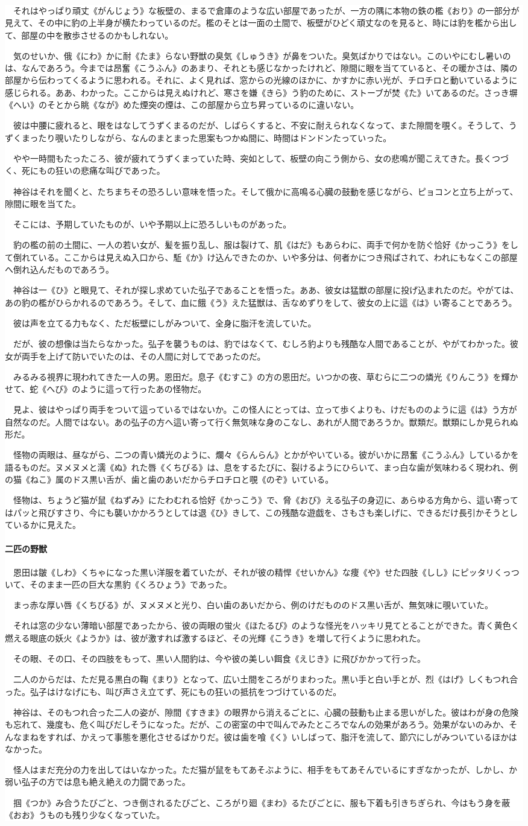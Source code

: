 　それはやっぱり頑丈《がんじょう》な板壁の、まるで倉庫のような広い部屋であったが、一方の隅に本物の鉄の檻《おり》の一部分が見えて、その中に豹の上半身が横たわっているのだ。檻のそとは一面の土間で、板壁がひどく頑丈なのを見ると、時には豹を檻から出して、部屋の中を散歩させるのかもしれない。

　気のせいか、俄《にわ》かに耐《たま》らない野獣の臭気《しゅうき》が鼻をついた。臭気ばかりではない。このいやにむし暑いのは、なんであろう。今までは昂奮《こうふん》のあまり、それとも感じなかったけれど、隙間に眼を当てていると、その暖かさは、隣の部屋から伝わってくるように思われる。それに、よく見れば、窓からの光線のほかに、かすかに赤い光が、チロチロと動いているように感じられる。ああ、わかった。ここからは見えぬけれど、寒さを嫌《きら》う豹のために、ストーブが焚《た》いてあるのだ。さっき塀《へい》のそとから眺《なが》めた煙突の煙は、この部屋から立ち昇っているのに違いない。

　彼は中腰に疲れると、眼をはなしてうずくまるのだが、しばらくすると、不安に耐えられなくなって、また隙間を覗く。そうして、うずくまったり覗いたりしながら、なんのまとまった思案もつかぬ間に、時間はドンドンたっていった。

　やや一時間もたったころ、彼が疲れてうずくまっていた時、突如として、板壁の向こう側から、女の悲鳴が聞こえてきた。長くつづく、死にもの狂いの悲痛な叫びであった。

　神谷はそれを聞くと、たちまちその恐ろしい意味を悟った。そして俄かに高鳴る心臓の鼓動を感じながら、ピョコンと立ち上がって、隙間に眼を当てた。

　そこには、予期していたものが、いや予期以上に恐ろしいものがあった。

　豹の檻の前の土間に、一人の若い女が、髪を振り乱し、服は裂けて、肌《はだ》もあらわに、両手で何かを防ぐ恰好《かっこう》をして倒れている。ここからは見えぬ入口から、駈《か》け込んできたのか、いや多分は、何者かにつき飛ばされて、われにもなくこの部屋へ倒れ込んだものであろう。

　神谷は一《ひ》と眼見て、それが探し求めていた弘子であることを悟った。ああ、彼女は猛獣の部屋に投げ込まれたのだ。やがては、あの豹の檻がひらかれるのであろう。そして、血に餓《う》えた猛獣は、舌なめずりをして、彼女の上に這《は》い寄ることであろう。

　彼は声を立てる力もなく、ただ板壁にしがみついて、全身に脂汗を流していた。

　だが、彼の想像は当たらなかった。弘子を襲うものは、豹ではなくて、むしろ豹よりも残酷な人間であることが、やがてわかった。彼女が両手を上げて防いでいたのは、その人間に対してであったのだ。

　みるみる視界に現われてきた一人の男。恩田だ。息子《むすこ》の方の恩田だ。いつかの夜、草むらに二つの燐光《りんこう》を輝かせて、蛇《へび》のように這って行ったあの怪物だ。

　見よ、彼はやっぱり両手をついて這っているではないか。この怪人にとっては、立って歩くよりも、けだもののように這《は》う方が自然なのだ。人間ではない。あの弘子の方へ這い寄って行く無気味な身のこなし、あれが人間であろうか。獣類だ。獣類にしか見られぬ形だ。

　怪物の両眼は、昼ながら、二つの青い燐光のように、爛々《らんらん》とかがやいている。彼がいかに昂奮《こうふん》しているかを語るものだ。ヌメヌメと濡《ぬ》れた唇《くちびる》は、息をするたびに、裂けるようにひらいて、まっ白な歯が気味わるく現われ、例の猫《ねこ》属のドス黒い舌が、歯と歯のあいだからチロチロと覗《のぞ》いている。

　怪物は、ちょうど猫が鼠《ねずみ》にたわむれる恰好《かっこう》で、脅《おび》える弘子の身辺に、あらゆる方角から、這い寄ってはパッと飛びすさり、今にも襲いかかろうとしては退《ひ》きして、この残酷な遊戯を、さもさも楽しげに、できるだけ長引かそうとしているかに見えた。



#### 二匹の野獣




　恩田は皺《しわ》くちゃになった黒い洋服を着ていたが、それが彼の精悍《せいかん》な痩《や》せた四肢《しし》にピッタリくっついて、そのまま一匹の巨大な黒豹《くろひょう》であった。

　まっ赤な厚い唇《くちびる》が、ヌメヌメと光り、白い歯のあいだから、例のけだもののドス黒い舌が、無気味に覗いていた。

　それは窓の少ない薄暗い部屋であったから、彼の両眼の蛍火《ほたるび》のような怪光をハッキリ見てとることができた。青く黄色く燃える眼底の妖火《ようか》は、彼が激すれば激するほど、その光輝《こうき》を増して行くように思われた。

　その眼、その口、その四肢をもって、黒い人間豹は、今や彼の美しい餌食《えじき》に飛びかかって行った。

　二人のからだは、ただ見る黒白の鞠《まり》となって、広い土間をころがりまわった。黒い手と白い手とが、烈《はげ》しくもつれ合った。弘子はけなげにも、叫び声さえ立てず、死にもの狂いの抵抗をつづけているのだ。

　神谷は、そのもつれ合った二人の姿が、隙間《すきま》の眼界から消えるごとに、心臓の鼓動も止まる思いがした。彼はわが身の危険も忘れて、幾度も、危く叫びだしそうになった。だが、この密室の中で叫んでみたところでなんの効果があろう。効果がないのみか、そんなまねをすれば、かえって事態を悪化させるばかりだ。彼は歯を喰《く》いしばって、脂汗を流して、節穴にしがみついているほかはなかった。

　怪人はまだ充分の力を出してはいなかった。ただ猫が鼠をもてあそぶように、相手をもてあそんでいるにすぎなかったが、しかし、か弱い弘子の方では息も絶え絶えの力闘であった。

　掴《つか》み合うたびごと、つき倒されるたびごと、ころがり廻《まわ》るたびごとに、服も下着も引きちぎられ、今はもう身を蔽《おお》うものも残り少なくなっていた。
